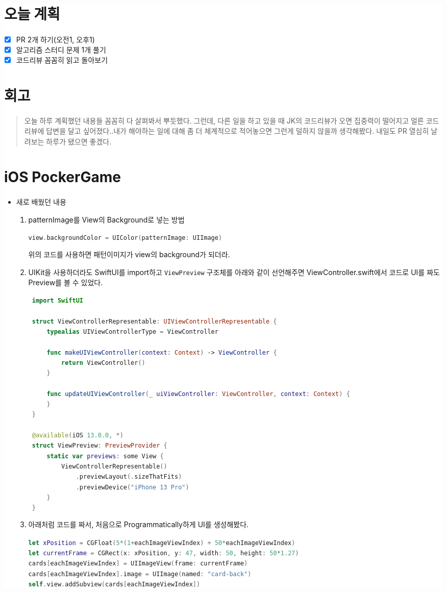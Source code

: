 # 오늘 계획

- [x] PR 2개 하기(오전1, 오후1)
- [x] 알고리즘 스터디 문제 1개 풀기
- [x] 코드리뷰 꼼꼼히 읽고 돌아보기

# 회고

> 오늘 하루 계획했던 내용들 꼼꼼히 다 살펴봐서 뿌듯했다. 그런데, 다른 일을 하고 있을 때 JK의 코드리뷰가 오면 집중력이 떨어지고 얼른 코드리뷰에 답변을 달고 싶어졌다..내가 해야하는 일에 대해 좀 더 체계적으로 적어놓으면 그런게 덜하지 않을까 생각해봤다. 내일도 PR 열심히 날려보는 하루가 됐으면 좋겠다.

# iOS PockerGame

- 새로 배웠던 내용

	1. patternImage를 View의 Background로 넣는 방법

		```swift
		view.backgroundColor = UIColor(patternImage: UIImage)
		```

		위의 코드를 사용하면 패턴이미지가 view의 background가 되더라.

	2. UIKit을 사용하더라도 SwiftUI를 import하고 `ViewPreview` 구조체를 아래와 같이 선언해주면 ViewController.swift에서 코드로 UI를 짜도 Preview를 볼 수 있었다.

		```swift
		 import SwiftUI
		 
		 struct ViewControllerRepresentable: UIViewControllerRepresentable {
		     typealias UIViewControllerType = ViewController
		
		     func makeUIViewController(context: Context) -> ViewController {
		         return ViewController()
		     }
		
		     func updateUIViewController(_ uiViewController: ViewController, context: Context) {
		     }
		 }
		 
		 @available(iOS 13.0.0, *)
		 struct ViewPreview: PreviewProvider {
		     static var previews: some View {
		         ViewControllerRepresentable()
		             .previewLayout(.sizeThatFits)
		             .previewDevice("iPhone 13 Pro")
		     }
		 }
		```

	3. 아래처럼 코드를 짜서, 처음으로 Programmatically하게 UI를 생성해봤다.

		```swift
		let xPosition = CGFloat(5*(1+eachImageViewIndex) + 50*eachImageViewIndex)
		let currentFrame = CGRect(x: xPosition, y: 47, width: 50, height: 50*1.27)
		cards[eachImageViewIndex] = UIImageView(frame: currentFrame)
		cards[eachImageViewIndex].image = UIImage(named: "card-back")
		self.view.addSubview(cards[eachImageViewIndex])
		```
